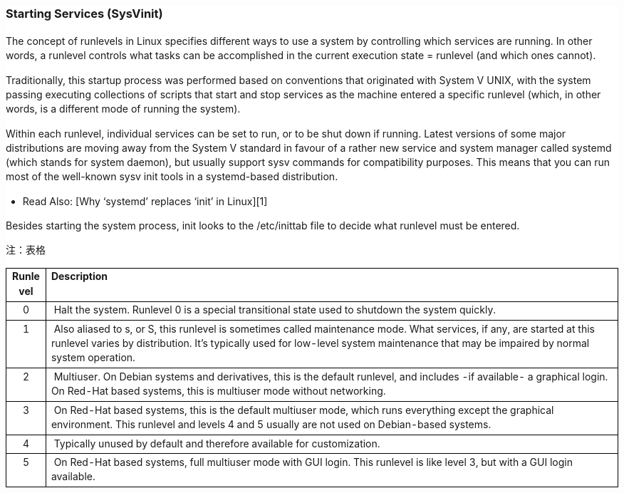 ### Starting Services (SysVinit) ###

The concept of runlevels in Linux specifies different ways to use a system by controlling which services are running. In other words, a runlevel controls what tasks can be accomplished in the current execution state = runlevel (and which ones cannot).

Traditionally, this startup process was performed based on conventions that originated with System V UNIX, with the system passing executing collections of scripts that start and stop services as the machine entered a specific runlevel (which, in other words, is a different mode of running the system).

Within each runlevel, individual services can be set to run, or to be shut down if running. Latest versions of some major distributions are moving away from the System V standard in favour of a rather new service and system manager called systemd (which stands for system daemon), but usually support sysv commands for compatibility purposes. This means that you can run most of the well-known sysv init tools in a systemd-based distribution.

- Read Also: [Why ‘systemd’ replaces ‘init’ in Linux][1]

Besides starting the system process, init looks to the /etc/inittab file to decide what runlevel must be entered.

注：表格
<table cellspacing="0" border="0">
  <colgroup width="85">
  </colgroup>
  <colgroup width="1514">
  </colgroup>
  <tbody>
    <tr>
      <td align="CENTER" height="18" style="border: 1px solid #000001;"><b>Runlevel</b></td>
      <td align="LEFT" style="border: 1px solid #000001;"><b> Description</b></td>
    </tr>
    <tr class="alt">
      <td align="CENTER" height="18" style="border: 1px solid #000001;">0</td>
      <td align="LEFT" style="border: 1px solid #000001;">&nbsp;Halt the system. Runlevel 0 is a special transitional state used to shutdown the system quickly.</td>
    </tr>
    <tr>
      <td align="CENTER" height="20" style="border: 1px solid #000001;">1</td>
      <td align="LEFT" style="border: 1px solid #000001;">&nbsp;Also aliased to s, or S, this runlevel is sometimes called maintenance mode. What services, if any, are started at this runlevel varies by distribution. It’s typically used for low-level system maintenance that may be impaired by normal system operation.</td>
    </tr>
    <tr class="alt">
      <td align="CENTER" height="18" style="border: 1px solid #000001;">2</td>
      <td align="LEFT" style="border: 1px solid #000001;">&nbsp;Multiuser. On Debian systems and derivatives, this is the default runlevel, and includes -if available- a graphical login. On Red-Hat based systems, this is multiuser mode without networking.</td>
    </tr>
    <tr>
      <td align="CENTER" height="18" style="border: 1px solid #000001;">3</td>
      <td align="LEFT" style="border: 1px solid #000001;">&nbsp;On Red-Hat based systems, this is the default multiuser mode, which runs everything except the graphical environment. This runlevel and levels 4 and 5 usually are not used on Debian-based systems.</td>
    </tr>
    <tr class="alt">
      <td align="CENTER" height="18" style="border: 1px solid #000001;">4</td>
      <td align="LEFT" style="border: 1px solid #000001;">&nbsp;Typically unused by default and therefore available for customization.</td>
    </tr>
    <tr>
      <td align="CENTER" height="18" style="border: 1px solid #000001;">5</td>
      <td align="LEFT" style="border: 1px solid #000001;">&nbsp;On Red-Hat based systems, full multiuser mode with GUI login. This runlevel is like level 3, but with a GUI login available.</td>